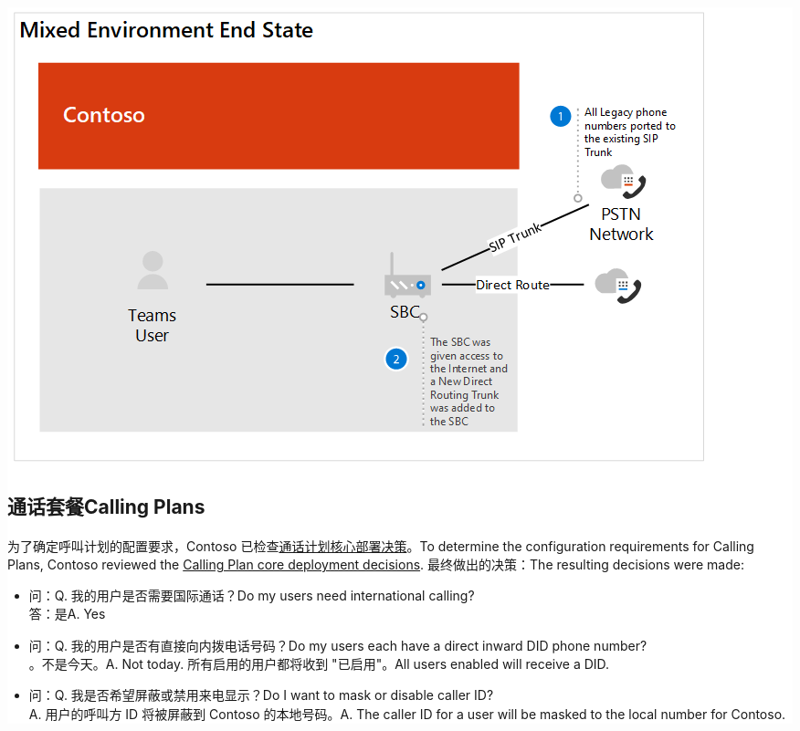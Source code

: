 ![Diagram showing before state](media/voice-case-study-4a.png)</span></span>


## <a name="calling-plans"></a><span data-ttu-id="deac6-198">通话套餐</span><span class="sxs-lookup"><span data-stu-id="deac6-198">Calling Plans</span></span>

<span data-ttu-id="deac6-199">为了确定呼叫计划的配置要求，Contoso 已检查[通话计划核心部署决策](calling-plan-landing-page.md#core-deployment-decisions)。</span><span class="sxs-lookup"><span data-stu-id="deac6-199">To determine the configuration requirements for Calling Plans, Contoso reviewed the [Calling Plan core deployment decisions](calling-plan-landing-page.md#core-deployment-decisions).</span></span> <span data-ttu-id="deac6-200">最终做出的决策：</span><span class="sxs-lookup"><span data-stu-id="deac6-200">The resulting decisions were made:</span></span> 

- <span data-ttu-id="deac6-201">问：</span><span class="sxs-lookup"><span data-stu-id="deac6-201">Q.</span></span> <span data-ttu-id="deac6-202">我的用户是否需要国际通话？</span><span class="sxs-lookup"><span data-stu-id="deac6-202">Do my users need international calling?</span></span><br> <span data-ttu-id="deac6-203">答：是</span><span class="sxs-lookup"><span data-stu-id="deac6-203">A. Yes</span></span> 

- <span data-ttu-id="deac6-204">问：</span><span class="sxs-lookup"><span data-stu-id="deac6-204">Q.</span></span> <span data-ttu-id="deac6-205">我的用户是否有直接向内拨电话号码？</span><span class="sxs-lookup"><span data-stu-id="deac6-205">Do my users each have a direct inward DID phone number?</span></span><br> <span data-ttu-id="deac6-206">。不是今天。</span><span class="sxs-lookup"><span data-stu-id="deac6-206">A. Not today.</span></span> <span data-ttu-id="deac6-207">所有启用的用户都将收到 "已启用"。</span><span class="sxs-lookup"><span data-stu-id="deac6-207">All users enabled will receive a DID.</span></span> 

- <span data-ttu-id="deac6-208">问：</span><span class="sxs-lookup"><span data-stu-id="deac6-208">Q.</span></span> <span data-ttu-id="deac6-209">我是否希望屏蔽或禁用来电显示？</span><span class="sxs-lookup"><span data-stu-id="deac6-209">Do I want to mask or disable caller ID?</span></span><br> <span data-ttu-id="deac6-210">A. 用户的呼叫方 ID 将被屏蔽到 Contoso 的本地号码。</span><span class="sxs-lookup"><span data-stu-id="deac6-210">A. The caller ID for a user will be masked to the local number for Contoso.</span></span> 
